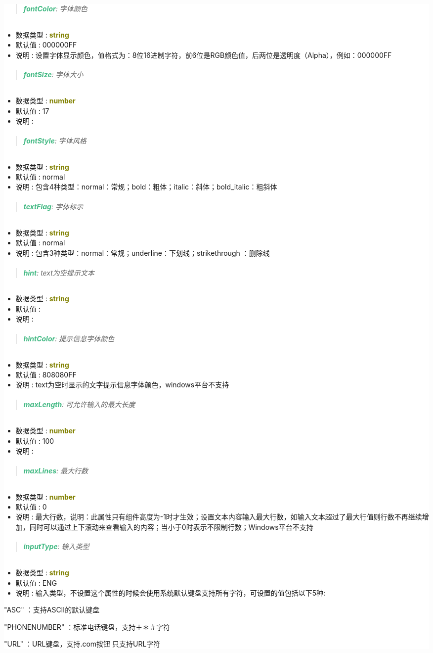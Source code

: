 >###### <span id=fontColor><font color ='#42b983'>**fontColor**</font></span>: 字体颜色

- 数据类型 : <font color ='#808000'>**string**</font>
- 默认值 : 000000FF
- 说明 : 设置字体显示颜色，值格式为：8位16进制字符，前6位是RGB颜色值，后两位是透明度（Alpha），例如：000000FF

>###### <span id=fontSize><font color ='#42b983'>**fontSize**</font></span>: 字体大小

- 数据类型 : <font color ='#808000'>**number**</font>
- 默认值 : 17
- 说明 :

>###### <span id=fontStyle><font color ='#42b983'>**fontStyle**</font></span>: 字体风格

- 数据类型 : <font color ='#808000'>**string**</font>
- 默认值 : normal
- 说明 : 包含4种类型：normal：常规；bold：粗体；italic：斜体；bold_italic：粗斜体

>###### <span id=textFlag><font color ='#42b983'>**textFlag**</font></span>: 字体标示

- 数据类型 : <font color ='#808000'>**string**</font>
- 默认值 : normal
- 说明 : 包含3种类型：normal：常规；underline：下划线；strikethrough ：删除线

>###### <span id=hint><font color ='#42b983'>**hint**</font></span>: text为空提示文本

- 数据类型 : <font color ='#808000'>**string**</font>
- 默认值 :
- 说明 :

>###### <span id=hintColor><font color ='#42b983'>**hintColor**</font></span>: 提示信息字体颜色

- 数据类型 : <font color ='#808000'>**string**</font>
- 默认值 : 808080FF
- 说明 : text为空时显示的文字提示信息字体颜色，windows平台不支持

>###### <span id=maxLength><font color ='#42b983'>**maxLength**</font></span>: 可允许输入的最大长度

- 数据类型 : <font color ='#808000'>**number**</font>
- 默认值 : 100
- 说明 :

>###### <span id=maxLines><font color ='#42b983'>**maxLines**</font></span>: 最大行数

- 数据类型 : <font color ='#808000'>**number**</font>
- 默认值 : 0
- 说明 : 最大行数，说明：此属性只有组件高度为-1时才生效；设置文本内容输入最大行数，如输入文本超过了最大行值则行数不再继续增加，同时可以通过上下滚动来查看输入的内容；当小于0时表示不限制行数；Windows平台不支持

>###### <span id=inputType><font color ='#42b983'>**inputType**</font></span>: 输入类型

- 数据类型 : <font color ='#808000'>**string**</font>
- 默认值 : ENG
- 说明 : 输入类型，不设置这个属性的时候会使用系统默认键盘支持所有字符，可设置的值包括以下5种:

"ASC" ：支持ASCII的默认键盘

"PHONENUMBER" ：标准电话键盘，支持＋＊＃字符

"URL" ：URL键盘，支持.com按钮 只支持URL字符
